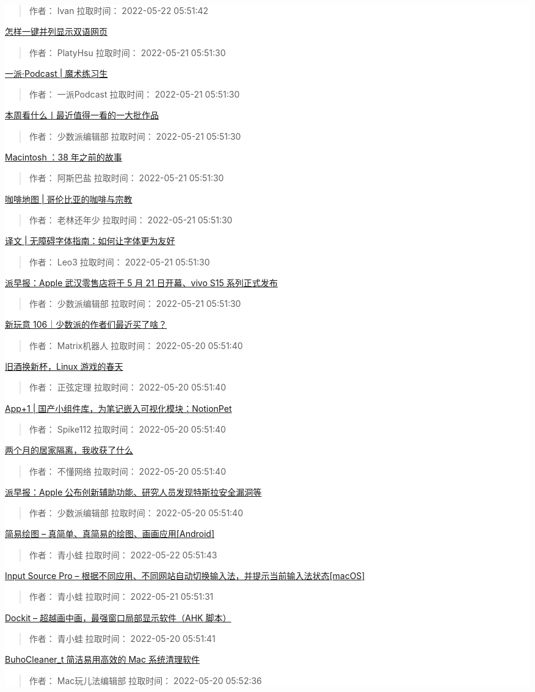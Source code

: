 > 作者： Ivan  拉取时间： 2022-05-22 05:51:42

 [怎样一键并列显示双语网页](https://sspai.com/prime/story/translate-webpage-in-new-window-automation)

> 作者： PlatyHsu  拉取时间： 2022-05-21 05:51:30

 [一派·Podcast | 魔术练习生](https://sspai.com/post/73321)

> 作者： 一派Podcast  拉取时间： 2022-05-21 05:51:30

 [本周看什么丨最近值得一看的一大批作品](https://sspai.com/post/73325)

> 作者： 少数派编辑部  拉取时间： 2022-05-21 05:51:30

 [Macintosh ：38 年之前的故事](https://sspai.com/post/73310)

> 作者： 阿斯巴盐  拉取时间： 2022-05-21 05:51:30

 [咖啡地图 | 哥伦比亚的咖啡与宗教](https://sspai.com/post/73296)

> 作者： 老林还年少  拉取时间： 2022-05-21 05:51:30

 [译文 | 无障碍字体指南：如何让字体更为友好](https://sspai.com/post/73290)

> 作者： Leo3  拉取时间： 2022-05-21 05:51:30

 [派早报：Apple 武汉零售店将于 5 月 21 日开幕、vivo S15 系列正式发布](https://sspai.com/post/73318)

> 作者： 少数派编辑部  拉取时间： 2022-05-21 05:51:30

 [新玩意 106｜少数派的作者们最近买了啥？](https://sspai.com/post/73311)

> 作者： Matrix机器人  拉取时间： 2022-05-20 05:51:40

 [旧酒换新杯，Linux 游戏的春天](https://sspai.com/post/73238)

> 作者： 正弦定理  拉取时间： 2022-05-20 05:51:40

 [App+1 | 国产小组件库，为笔记嵌入可视化模块：NotionPet](https://sspai.com/post/73211)

> 作者： Spike112  拉取时间： 2022-05-20 05:51:40

 [两个月的居家隔离，我收获了什么](https://sspai.com/post/73240)

> 作者： 不懂网络  拉取时间： 2022-05-20 05:51:40

 [派早报：Apple 公布创新辅助功能、研究人员发现特斯拉安全漏洞等](https://sspai.com/post/73300)

> 作者： 少数派编辑部  拉取时间： 2022-05-20 05:51:40

 [简易绘图 – 真简单、真简易的绘图、画画应用[Android]](https://www.appinn.com/simplemobiletools-draw/)

> 作者： 青小蛙  拉取时间： 2022-05-22 05:51:43

 [Input Source Pro – 根据不同应用、不同网站自动切换输入法，并提示当前输入法状态[macOS]](https://www.appinn.com/input-source-pro/)

> 作者： 青小蛙  拉取时间： 2022-05-21 05:51:31

 [Dockit – 超越画中画，最强窗口局部显示软件（AHK 脚本）](https://www.appinn.com/dockit-ahk/)

> 作者： 青小蛙  拉取时间： 2022-05-20 05:51:41

 [BuhoCleaner_t 简洁易用高效的 Mac 系统清理软件](https://www.waerfa.com/buhocleaner-review)

> 作者： Mac玩儿法编辑部  拉取时间： 2022-05-20 05:52:36

